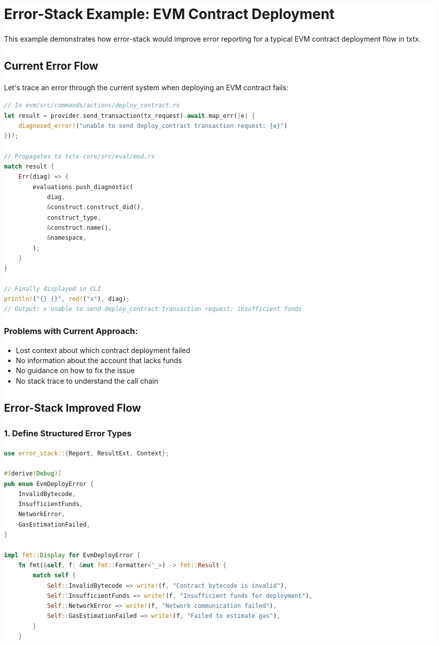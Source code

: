 # Error-Stack Example: EVM Contract Deployment

This example demonstrates how error-stack would improve error reporting for a typical EVM contract deployment flow in txtx.

## Current Error Flow

Let's trace an error through the current system when deploying an EVM contract fails:

```rust
// In evm/src/commands/actions/deploy_contract.rs
let result = provider.send_transaction(tx_request).await.map_err(|e| {
    diagnosed_error!("unable to send deploy_contract transaction request: {e}")
})?;

// Propagates to txtx-core/src/eval/mod.rs
match result {
    Err(diag) => {
        evaluations.push_diagnostic(
            diag,
            &construct.construct_did(),
            construct_type,
            &construct.name(),
            &namespace,
        );
    }
}

// Finally displayed in CLI
println!("{} {}", red!("x"), diag);
// Output: x unable to send deploy_contract transaction request: insufficient funds
```

### Problems with Current Approach:
- Lost context about which contract deployment failed
- No information about the account that lacks funds
- No guidance on how to fix the issue
- No stack trace to understand the call chain

## Error-Stack Improved Flow

### 1. Define Structured Error Types

```rust
use error_stack::{Report, ResultExt, Context};

#[derive(Debug)]
pub enum EvmDeployError {
    InvalidBytecode,
    InsufficientFunds,
    NetworkError,
    GasEstimationFailed,
}

impl fmt::Display for EvmDeployError {
    fn fmt(&self, f: &mut fmt::Formatter<'_>) -> fmt::Result {
        match self {
            Self::InvalidBytecode => write!(f, "Contract bytecode is invalid"),
            Self::InsufficientFunds => write!(f, "Insufficient funds for deployment"),
            Self::NetworkError => write!(f, "Network communication failed"),
            Self::GasEstimationFailed => write!(f, "Failed to estimate gas"),
        }
    }
```